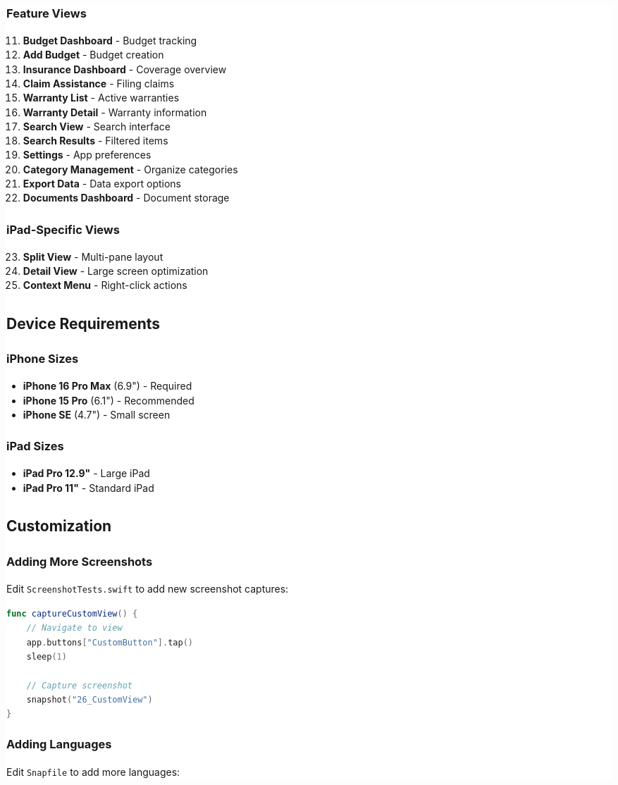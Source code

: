 ### Feature Views
11. **Budget Dashboard** - Budget tracking
12. **Add Budget** - Budget creation
13. **Insurance Dashboard** - Coverage overview
14. **Claim Assistance** - Filing claims
15. **Warranty List** - Active warranties
16. **Warranty Detail** - Warranty information
17. **Search View** - Search interface
18. **Search Results** - Filtered items
19. **Settings** - App preferences
20. **Category Management** - Organize categories
21. **Export Data** - Data export options
22. **Documents Dashboard** - Document storage

### iPad-Specific Views
23. **Split View** - Multi-pane layout
24. **Detail View** - Large screen optimization
25. **Context Menu** - Right-click actions

## Device Requirements

### iPhone Sizes
- **iPhone 16 Pro Max** (6.9") - Required
- **iPhone 15 Pro** (6.1") - Recommended
- **iPhone SE** (4.7") - Small screen

### iPad Sizes
- **iPad Pro 12.9"** - Large iPad
- **iPad Pro 11"** - Standard iPad

## Customization

### Adding More Screenshots
Edit `ScreenshotTests.swift` to add new screenshot captures:

```swift
func captureCustomView() {
    // Navigate to view
    app.buttons["CustomButton"].tap()
    sleep(1)
    
    // Capture screenshot
    snapshot("26_CustomView")
}
```

### Adding Languages
Edit `Snapfile` to add more languages:
